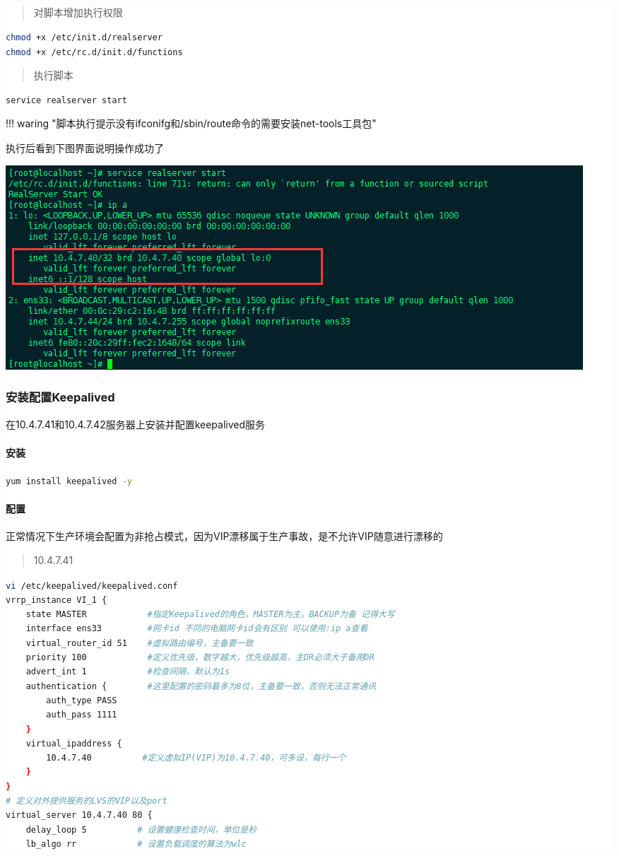 > 对脚本增加执行权限

```sh
chmod +x /etc/init.d/realserver
chmod +x /etc/rc.d/init.d/functions
```

> 执行脚本

```sh
service realserver start 
```

!!! waring "脚本执行提示没有ifconifg和/sbin/route命令的需要安装net-tools工具包"

执行后看到下图界面说明操作成功了

![image-20200822110248786](../images/image-20200822110248786.png)

### 安装配置Keepalived

在10.4.7.41和10.4.7.42服务器上安装并配置keepalived服务

#### 安装

```sh
yum install keepalived -y
```

#### 配置

正常情况下生产环境会配置为非抢占模式，因为VIP漂移属于生产事故，是不允许VIP随意进行漂移的

> 10.4.7.41

```sh
vi /etc/keepalived/keepalived.conf
vrrp_instance VI_1 {
    state MASTER            #指定Keepalived的角色，MASTER为主，BACKUP为备 记得大写
    interface ens33         #网卡id 不同的电脑网卡id会有区别 可以使用:ip a查看
    virtual_router_id 51    #虚拟路由编号，主备要一致
    priority 100            #定义优先级，数字越大，优先级越高，主DR必须大于备用DR
    advert_int 1            #检查间隔，默认为1s
    authentication {        #这里配置的密码最多为8位，主备要一致，否则无法正常通讯
        auth_type PASS
        auth_pass 1111
    }
    virtual_ipaddress {
        10.4.7.40          #定义虚拟IP(VIP)为10.4.7.40，可多设，每行一个   
    }
}
# 定义对外提供服务的LVS的VIP以及port
virtual_server 10.4.7.40 80 {
    delay_loop 5          # 设置健康检查时间，单位是秒
    lb_algo rr            # 设置负载调度的算法为wlc
```
